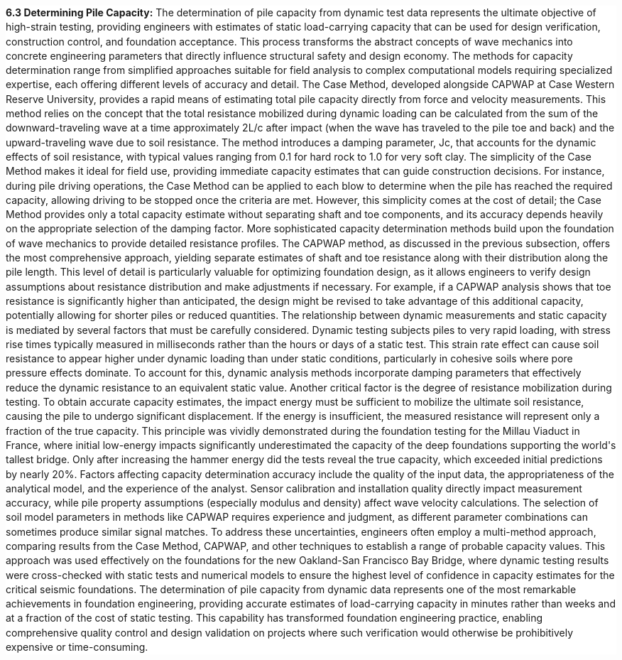 **6.3 Determining Pile Capacity:**
The determination of pile capacity from dynamic test data represents the ultimate objective of high-strain testing, providing engineers with estimates of static load-carrying capacity that can be used for design verification, construction control, and foundation acceptance. This process transforms the abstract concepts of wave mechanics into concrete engineering parameters that directly influence structural safety and design economy. The methods for capacity determination range from simplified approaches suitable for field analysis to complex computational models requiring specialized expertise, each offering different levels of accuracy and detail. The Case Method, developed alongside CAPWAP at Case Western Reserve University, provides a rapid means of estimating total pile capacity directly from force and velocity measurements. This method relies on the concept that the total resistance mobilized during dynamic loading can be calculated from the sum of the downward-traveling wave at a time approximately 2L/c after impact (when the wave has traveled to the pile toe and back) and the upward-traveling wave due to soil resistance. The method introduces a damping parameter, Jc, that accounts for the dynamic effects of soil resistance, with typical values ranging from 0.1 for hard rock to 1.0 for very soft clay. The simplicity of the Case Method makes it ideal for field use, providing immediate capacity estimates that can guide construction decisions. For instance, during pile driving operations, the Case Method can be applied to each blow to determine when the pile has reached the required capacity, allowing driving to be stopped once the criteria are met. However, this simplicity comes at the cost of detail; the Case Method provides only a total capacity estimate without separating shaft and toe components, and its accuracy depends heavily on the appropriate selection of the damping factor. More sophisticated capacity determination methods build upon the foundation of wave mechanics to provide detailed resistance profiles. The CAPWAP method, as discussed in the previous subsection, offers the most comprehensive approach, yielding separate estimates of shaft and toe resistance along with their distribution along the pile length. This level of detail is particularly valuable for optimizing foundation design, as it allows engineers to verify design assumptions about resistance distribution and make adjustments if necessary. For example, if a CAPWAP analysis shows that toe resistance is significantly higher than anticipated, the design might be revised to take advantage of this additional capacity, potentially allowing for shorter piles or reduced quantities. The relationship between dynamic measurements and static capacity is mediated by several factors that must be carefully considered. Dynamic testing subjects piles to very rapid loading, with stress rise times typically measured in milliseconds rather than the hours or days of a static test. This strain rate effect can cause soil resistance to appear higher under dynamic loading than under static conditions, particularly in cohesive soils where pore pressure effects dominate. To account for this, dynamic analysis methods incorporate damping parameters that effectively reduce the dynamic resistance to an equivalent static value. Another critical factor is the degree of resistance mobilization during testing. To obtain accurate capacity estimates, the impact energy must be sufficient to mobilize the ultimate soil resistance, causing the pile to undergo significant displacement. If the energy is insufficient, the measured resistance will represent only a fraction of the true capacity. This principle was vividly demonstrated during the foundation testing for the Millau Viaduct in France, where initial low-energy impacts significantly underestimated the capacity of the deep foundations supporting the world's tallest bridge. Only after increasing the hammer energy did the tests reveal the true capacity, which exceeded initial predictions by nearly 20%. Factors affecting capacity determination accuracy include the quality of the input data, the appropriateness of the analytical model, and the experience of the analyst. Sensor calibration and installation quality directly impact measurement accuracy, while pile property assumptions (especially modulus and density) affect wave velocity calculations. The selection of soil model parameters in methods like CAPWAP requires experience and judgment, as different parameter combinations can sometimes produce similar signal matches. To address these uncertainties, engineers often employ a multi-method approach, comparing results from the Case Method, CAPWAP, and other techniques to establish a range of probable capacity values. This approach was used effectively on the foundations for the new Oakland-San Francisco Bay Bridge, where dynamic testing results were cross-checked with static tests and numerical models to ensure the highest level of confidence in capacity estimates for the critical seismic foundations. The determination of pile capacity from dynamic data represents one of the most remarkable achievements in foundation engineering, providing accurate estimates of load-carrying capacity in minutes rather than weeks and at a fraction of the cost of static testing. This capability has transformed foundation engineering practice, enabling comprehensive quality control and design validation on projects where such verification would otherwise be prohibitively expensive or time-consuming.
